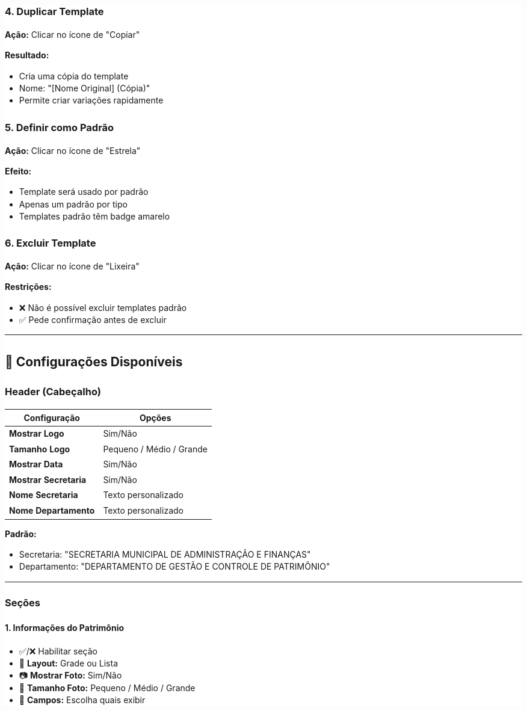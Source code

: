 ### **4. Duplicar Template**
**Ação:** Clicar no ícone de "Copiar"

**Resultado:**
- Cria uma cópia do template
- Nome: "[Nome Original] (Cópia)"
- Permite criar variações rapidamente

### **5. Definir como Padrão**
**Ação:** Clicar no ícone de "Estrela"

**Efeito:**
- Template será usado por padrão
- Apenas um padrão por tipo
- Templates padrão têm badge amarelo

### **6. Excluir Template**
**Ação:** Clicar no ícone de "Lixeira"

**Restrições:**
- ❌ Não é possível excluir templates padrão
- ✅ Pede confirmação antes de excluir

---

## 🎨 Configurações Disponíveis

### **Header (Cabeçalho)**

| Configuração | Opções |
|--------------|--------|
| **Mostrar Logo** | Sim/Não |
| **Tamanho Logo** | Pequeno / Médio / Grande |
| **Mostrar Data** | Sim/Não |
| **Mostrar Secretaria** | Sim/Não |
| **Nome Secretaria** | Texto personalizado |
| **Nome Departamento** | Texto personalizado |

**Padrão:**
- Secretaria: "SECRETARIA MUNICIPAL DE ADMINISTRAÇÃO E FINANÇAS"
- Departamento: "DEPARTAMENTO DE GESTÃO E CONTROLE DE PATRIMÔNIO"

---

### **Seções**

#### **1. Informações do Patrimônio**
- ✅/❌ Habilitar seção
- 📐 **Layout:** Grade ou Lista
- 📷 **Mostrar Foto:** Sim/Não
- 📏 **Tamanho Foto:** Pequeno / Médio / Grande
- 📝 **Campos:** Escolha quais exibir
